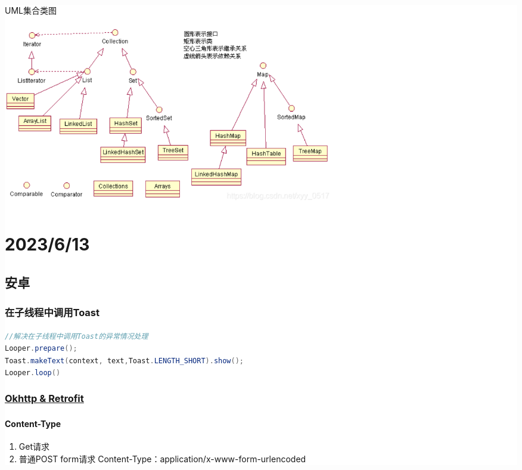 UML集合类图

<img src="每日笔记/image-20230612173746528.png" alt="image-20230612173746528" style="zoom:67%;" />





# 2023/6/13

## 安卓

### 在子线程中调用Toast

```java
//解决在子线程中调用Toast的异常情况处理
Looper.prepare();
Toast.makeText(context, text,Toast.LENGTH_SHORT).show();
Looper.loop()
```



### [Okhttp & Retrofit](https://www.bilibili.com/video/BV1Kr4y1b7Kw/?p=5&spm_id_from=pageDriver&vd_source=bf286743c0f79ff4e4df2222645065d3)

#### Content-Type

1. Get请求
2. 普通POST form请求
   Content-Type：application/x-www-form-urlencoded
